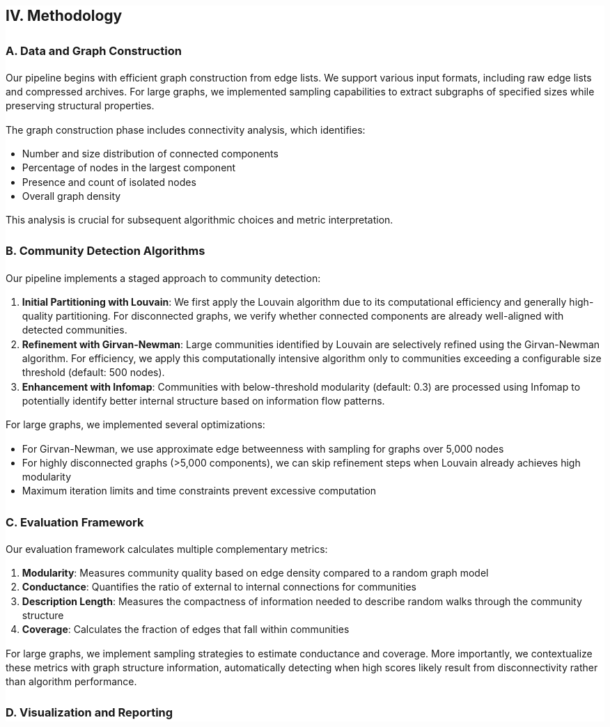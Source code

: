 ## IV. Methodology

### A. Data and Graph Construction

Our pipeline begins with efficient graph construction from edge lists. We support various input formats, including raw edge lists and compressed archives. For large graphs, we implemented sampling capabilities to extract subgraphs of specified sizes while preserving structural properties.

The graph construction phase includes connectivity analysis, which identifies:

- Number and size distribution of connected components
- Percentage of nodes in the largest component
- Presence and count of isolated nodes
- Overall graph density

This analysis is crucial for subsequent algorithmic choices and metric interpretation.

### B. Community Detection Algorithms

Our pipeline implements a staged approach to community detection:

1. **Initial Partitioning with Louvain**: We first apply the Louvain algorithm due to its computational efficiency and generally high-quality partitioning. For disconnected graphs, we verify whether connected components are already well-aligned with detected communities.
2. **Refinement with Girvan-Newman**: Large communities identified by Louvain are selectively refined using the Girvan-Newman algorithm. For efficiency, we apply this computationally intensive algorithm only to communities exceeding a configurable size threshold (default: 500 nodes).
3. **Enhancement with Infomap**: Communities with below-threshold modularity (default: 0.3) are processed using Infomap to potentially identify better internal structure based on information flow patterns.

For large graphs, we implemented several optimizations:

- For Girvan-Newman, we use approximate edge betweenness with sampling for graphs over 5,000 nodes
- For highly disconnected graphs (>5,000 components), we can skip refinement steps when Louvain already achieves high modularity
- Maximum iteration limits and time constraints prevent excessive computation

### C. Evaluation Framework

Our evaluation framework calculates multiple complementary metrics:

1. **Modularity**: Measures community quality based on edge density compared to a random graph model
2. **Conductance**: Quantifies the ratio of external to internal connections for communities
3. **Description Length**: Measures the compactness of information needed to describe random walks through the community structure
4. **Coverage**: Calculates the fraction of edges that fall within communities

For large graphs, we implement sampling strategies to estimate conductance and coverage. More importantly, we contextualize these metrics with graph structure information, automatically detecting when high scores likely result from disconnectivity rather than algorithm performance.

### D. Visualization and Reporting
